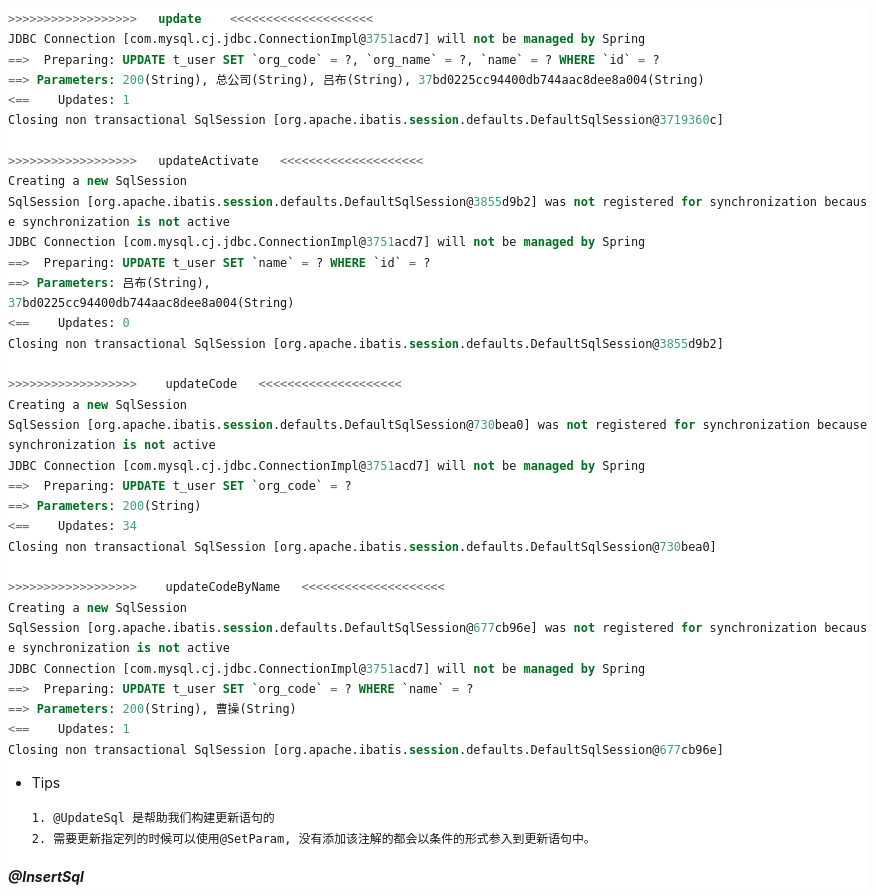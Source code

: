   ```sql
  >>>>>>>>>>>>>>>>>>   update    <<<<<<<<<<<<<<<<<<<<
  JDBC Connection [com.mysql.cj.jdbc.ConnectionImpl@3751acd7] will not be managed by Spring
  ==>  Preparing: UPDATE t_user SET `org_code` = ?, `org_name` = ?, `name` = ? WHERE `id` = ?
  ==> Parameters: 200(String), 总公司(String), 吕布(String), 37bd0225cc94400db744aac8dee8a004(String)
  <==    Updates: 1
  Closing non transactional SqlSession [org.apache.ibatis.session.defaults.DefaultSqlSession@3719360c]
  
  >>>>>>>>>>>>>>>>>>   updateActivate   <<<<<<<<<<<<<<<<<<<<
  Creating a new SqlSession
  SqlSession [org.apache.ibatis.session.defaults.DefaultSqlSession@3855d9b2] was not registered for synchronization because synchronization is not active
  JDBC Connection [com.mysql.cj.jdbc.ConnectionImpl@3751acd7] will not be managed by Spring
  ==>  Preparing: UPDATE t_user SET `name` = ? WHERE `id` = ?
  ==> Parameters: 吕布(String), 
  37bd0225cc94400db744aac8dee8a004(String)
  <==    Updates: 0
  Closing non transactional SqlSession [org.apache.ibatis.session.defaults.DefaultSqlSession@3855d9b2]
  
  >>>>>>>>>>>>>>>>>>    updateCode   <<<<<<<<<<<<<<<<<<<<
  Creating a new SqlSession
  SqlSession [org.apache.ibatis.session.defaults.DefaultSqlSession@730bea0] was not registered for synchronization because synchronization is not active
  JDBC Connection [com.mysql.cj.jdbc.ConnectionImpl@3751acd7] will not be managed by Spring
  ==>  Preparing: UPDATE t_user SET `org_code` = ?
  ==> Parameters: 200(String)
  <==    Updates: 34
  Closing non transactional SqlSession [org.apache.ibatis.session.defaults.DefaultSqlSession@730bea0]
  
  >>>>>>>>>>>>>>>>>>    updateCodeByName   <<<<<<<<<<<<<<<<<<<<
  Creating a new SqlSession
  SqlSession [org.apache.ibatis.session.defaults.DefaultSqlSession@677cb96e] was not registered for synchronization because synchronization is not active
  JDBC Connection [com.mysql.cj.jdbc.ConnectionImpl@3751acd7] will not be managed by Spring
  ==>  Preparing: UPDATE t_user SET `org_code` = ? WHERE `name` = ?
  ==> Parameters: 200(String), 曹操(String)
  <==    Updates: 1
  Closing non transactional SqlSession [org.apache.ibatis.session.defaults.DefaultSqlSession@677cb96e]
  ```

- Tips

  ```
  1. @UpdateSql 是帮助我们构建更新语句的
  2. 需要更新指定列的时候可以使用@SetParam, 没有添加该注解的都会以条件的形式参入到更新语句中。
  ```

##### @InsertSql
